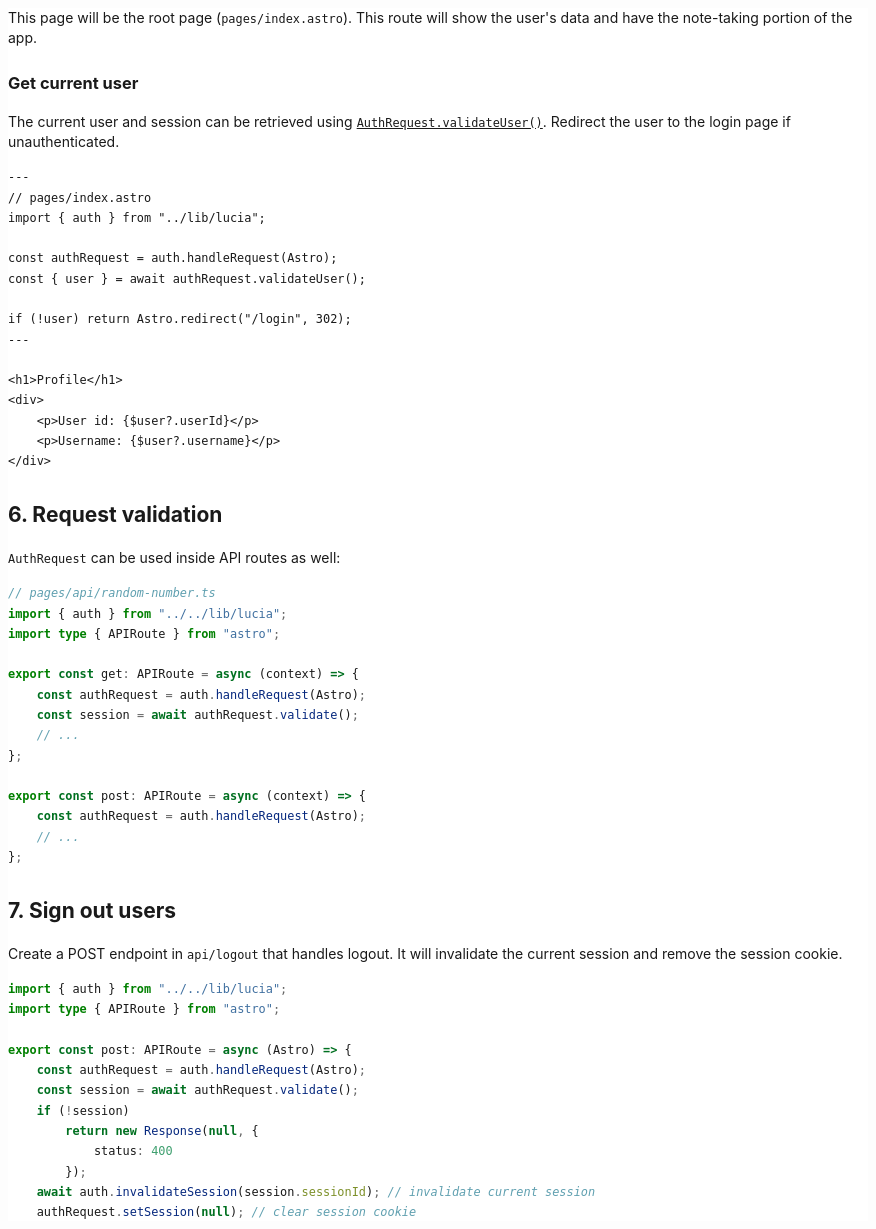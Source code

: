 This page will be the root page (`pages/index.astro`). This route will show the user's data and have the note-taking portion of the app.

### Get current user

The current user and session can be retrieved using [`AuthRequest.validateUser()`](/reference/lucia-auth/authrequest#validateuser). Redirect the user to the login page if unauthenticated.

```astro
---
// pages/index.astro
import { auth } from "../lib/lucia";

const authRequest = auth.handleRequest(Astro);
const { user } = await authRequest.validateUser();

if (!user) return Astro.redirect("/login", 302);
---

<h1>Profile</h1>
<div>
	<p>User id: {$user?.userId}</p>
	<p>Username: {$user?.username}</p>
</div>
```

## 6. Request validation

`AuthRequest` can be used inside API routes as well:

```ts
// pages/api/random-number.ts
import { auth } from "../../lib/lucia";
import type { APIRoute } from "astro";

export const get: APIRoute = async (context) => {
	const authRequest = auth.handleRequest(Astro);
	const session = await authRequest.validate();
	// ...
};

export const post: APIRoute = async (context) => {
	const authRequest = auth.handleRequest(Astro);
	// ...
};
```

## 7. Sign out users

Create a POST endpoint in `api/logout` that handles logout. It will invalidate the current session and remove the session cookie.

```ts
import { auth } from "../../lib/lucia";
import type { APIRoute } from "astro";

export const post: APIRoute = async (Astro) => {
	const authRequest = auth.handleRequest(Astro);
	const session = await authRequest.validate();
	if (!session)
		return new Response(null, {
			status: 400
		});
	await auth.invalidateSession(session.sessionId); // invalidate current session
	authRequest.setSession(null); // clear session cookie

```